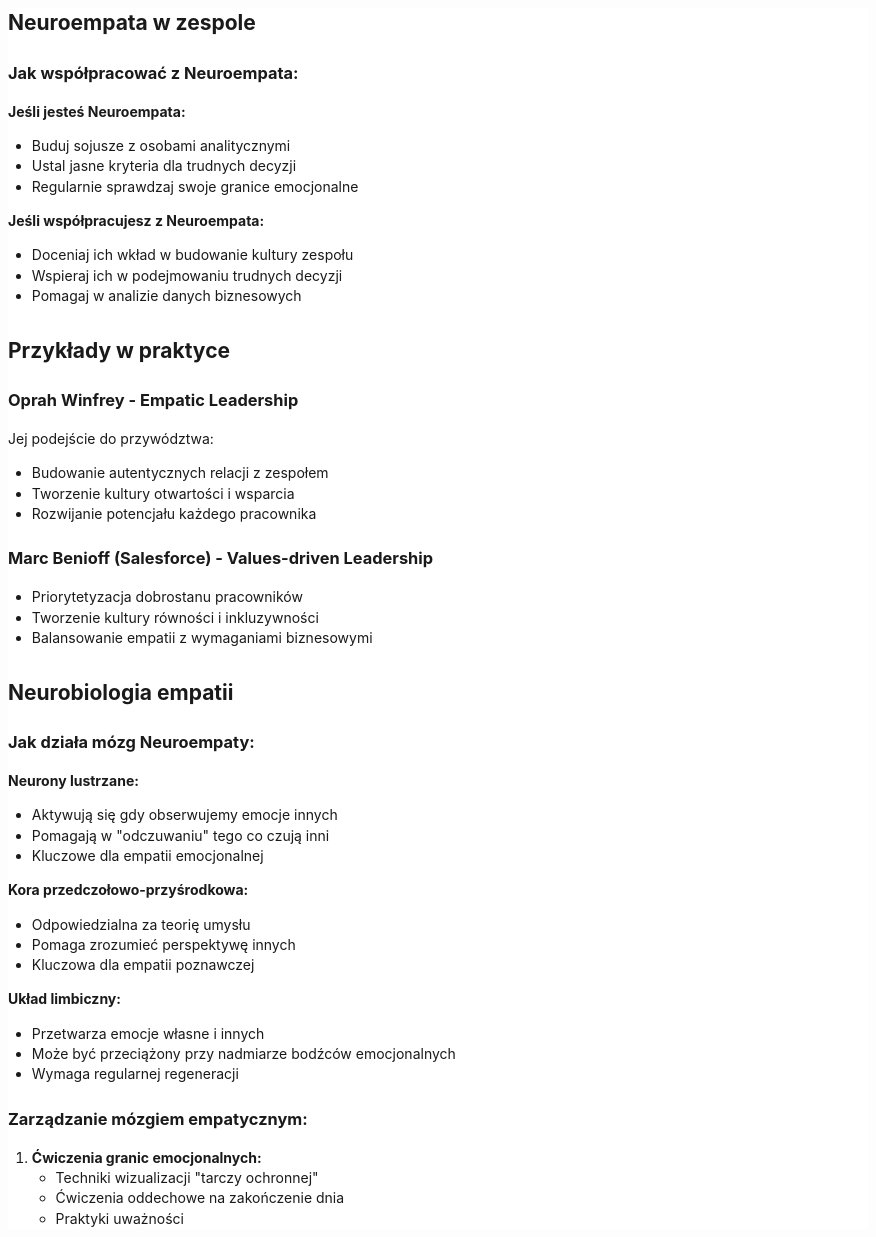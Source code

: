 ## Neuroempata w zespole

### Jak współpracować z Neuroempata:

**Jeśli jesteś Neuroempata:**
- Buduj sojusze z osobami analitycznymi
- Ustal jasne kryteria dla trudnych decyzji
- Regularnie sprawdzaj swoje granice emocjonalne

**Jeśli współpracujesz z Neuroempata:**
- Doceniaj ich wkład w budowanie kultury zespołu
- Wspieraj ich w podejmowaniu trudnych decyzji
- Pomagaj w analizie danych biznesowych

## Przykłady w praktyce

### Oprah Winfrey - Empatic Leadership
Jej podejście do przywództwa:
- Budowanie autentycznych relacji z zespołem
- Tworzenie kultury otwartości i wsparcia
- Rozwijanie potencjału każdego pracownika

### Marc Benioff (Salesforce) - Values-driven Leadership
- Priorytetyzacja dobrostanu pracowników
- Tworzenie kultury równości i inkluzywności
- Balansowanie empatii z wymaganiami biznesowymi

## Neurobiologia empatii

### Jak działa mózg Neuroempaty:

**Neurony lustrzane:**
- Aktywują się gdy obserwujemy emocje innych
- Pomagają w "odczuwaniu" tego co czują inni
- Kluczowe dla empatii emocjonalnej

**Kora przedczołowo-przyśrodkowa:**
- Odpowiedzialna za teorię umysłu
- Pomaga zrozumieć perspektywę innych
- Kluczowa dla empatii poznawczej

**Układ limbiczny:**
- Przetwarza emocje własne i innych
- Może być przeciążony przy nadmiarze bodźców emocjonalnych
- Wymaga regularnej regeneracji

### Zarządzanie mózgiem empatycznym:

1. **Ćwiczenia granic emocjonalnych:**
   - Techniki wizualizacji "tarczy ochronnej"
   - Ćwiczenia oddechowe na zakończenie dnia
   - Praktyki uważności
